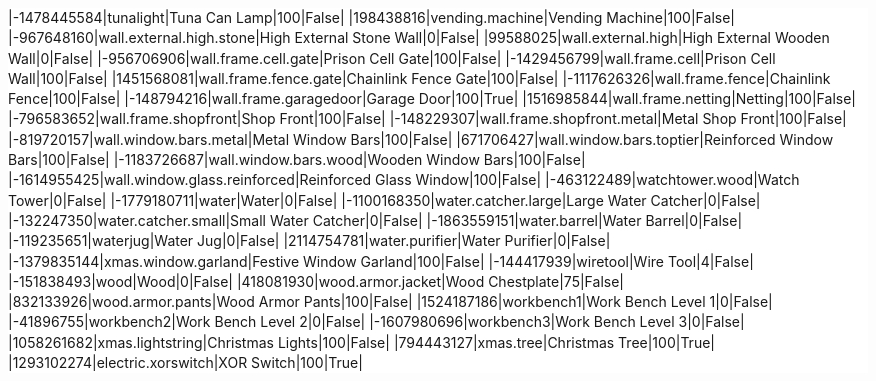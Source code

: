 |-1478445584|tunalight|Tuna Can Lamp|100|False|
|198438816|vending.machine|Vending Machine|100|False|
|-967648160|wall.external.high.stone|High External Stone Wall|0|False|
|99588025|wall.external.high|High External Wooden Wall|0|False|
|-956706906|wall.frame.cell.gate|Prison Cell Gate|100|False|
|-1429456799|wall.frame.cell|Prison Cell Wall|100|False|
|1451568081|wall.frame.fence.gate|Chainlink Fence Gate|100|False|
|-1117626326|wall.frame.fence|Chainlink Fence|100|False|
|-148794216|wall.frame.garagedoor|Garage Door|100|True|
|1516985844|wall.frame.netting|Netting|100|False|
|-796583652|wall.frame.shopfront|Shop Front|100|False|
|-148229307|wall.frame.shopfront.metal|Metal Shop Front|100|False|
|-819720157|wall.window.bars.metal|Metal Window Bars|100|False|
|671706427|wall.window.bars.toptier|Reinforced Window Bars|100|False|
|-1183726687|wall.window.bars.wood|Wooden Window Bars|100|False|
|-1614955425|wall.window.glass.reinforced|Reinforced Glass Window|100|False|
|-463122489|watchtower.wood|Watch Tower|0|False|
|-1779180711|water|Water|0|False|
|-1100168350|water.catcher.large|Large Water Catcher|0|False|
|-132247350|water.catcher.small|Small Water Catcher|0|False|
|-1863559151|water.barrel|Water Barrel|0|False|
|-119235651|waterjug|Water Jug|0|False|
|2114754781|water.purifier|Water Purifier|0|False|
|-1379835144|xmas.window.garland|Festive Window Garland|100|False|
|-144417939|wiretool|Wire Tool|4|False|
|-151838493|wood|Wood|0|False|
|418081930|wood.armor.jacket|Wood Chestplate|75|False|
|832133926|wood.armor.pants|Wood Armor Pants|100|False|
|1524187186|workbench1|Work Bench Level 1|0|False|
|-41896755|workbench2|Work Bench Level 2|0|False|
|-1607980696|workbench3|Work Bench Level 3|0|False|
|1058261682|xmas.lightstring|Christmas Lights|100|False|
|794443127|xmas.tree|Christmas Tree|100|True|
|1293102274|electric.xorswitch|XOR Switch|100|True|
